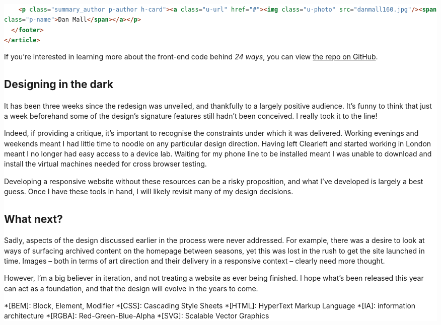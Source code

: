 ```html
    <p class="summary_author p-author h-card"><a class="u-url" href="#"><img class="u-photo" src="danmall160.jpg"/><span class="p-name">Dan Mall</span></a></p>
  </footer>
</article>
```

If you’re interested in learning more about the front-end code behind _24 ways_, you can view [the repo on GitHub][23].

## Designing in the dark

It has been three weeks since the redesign was unveiled, and thankfully to a largely positive audience. It’s funny to think that just a week beforehand some of the design’s signature features still hadn’t been conceived. I really took it to the line!

Indeed, if providing a critique, it’s important to recognise the constraints under which it was delivered. Working evenings and weekends meant I had little time to noodle on any particular design direction. Having left Clearleft and started working in London meant I no longer had easy access to a device lab. Waiting for my phone line to be installed meant I was unable to download and install the virtual machines needed for cross browser testing.

Developing a responsive website without these resources can be a risky proposition, and what I’ve developed is largely a best guess. Once I have these tools in hand, I will likely revisit many of my design decisions.

## What next?

Sadly, aspects of the design discussed earlier in the process were never addressed. For example, there was a desire to look at ways of surfacing archived content on the homepage between seasons, yet this was lost in the rush to get the site launched in time. Images – both in terms of art direction and their delivery in a responsive context – clearly need more thought.

However, I’m a big believer in iteration, and not treating a website as ever being finished. I hope what’s been released this year can act as a foundation, and that the design will evolve in the years to come.

[1]: /2013/302/a1/moving_in_moving_on/
[2]: https://24ways.org/
[3]: https://allinthehead.com/retro/366/rebuilding-24-ways
[4]: https://24ways.org/archives/
[5]: https://24ways.org/2012/colour-accessibility/
[6]: https://alistapart.com/article/the-web-aesthetic
[7]: https://danmall.me
[8]: https://www.sketchapp.com
[9]: https://www.latofonts.com/lato-free-fonts/
[10]: https://ebensorkin.wordpress.com
[11]: /2013/147/a1/web_typography/
[12]: http://jessicahische.is/talkingtype
[13]: https://www.nytimes.com/skimmer
[14]: https://github.com/paulrobertlloyd/barebones/
[15]: https://www.benjystanton.co.uk
[16]: https://www.slideshare.net/benjystanton/crafting-animation-on-the-web
[17]: https://joshemerson.co.uk/blog/using-svg-graphics-today
[18]: https://necolas.github.io/normalize.css/
[19]: https://zeptojs.com
[20]: https://en.bem.info
[21]: http://microformats.org/wiki/microformats_2
[22]: http://nicolasgallagher.com/about-html-semantics-front-end-architecture/
[23]: https://github.com/24ways/frontend

*[BEM]: Block, Element, Modifier
*[CSS]: Cascading Style Sheets
*[HTML]: HyperText Markup Language
*[IA]: information architecture
*[RGBA]: Red-Green-Blue-Alpha
*[SVG]: Scalable Vector Graphics
